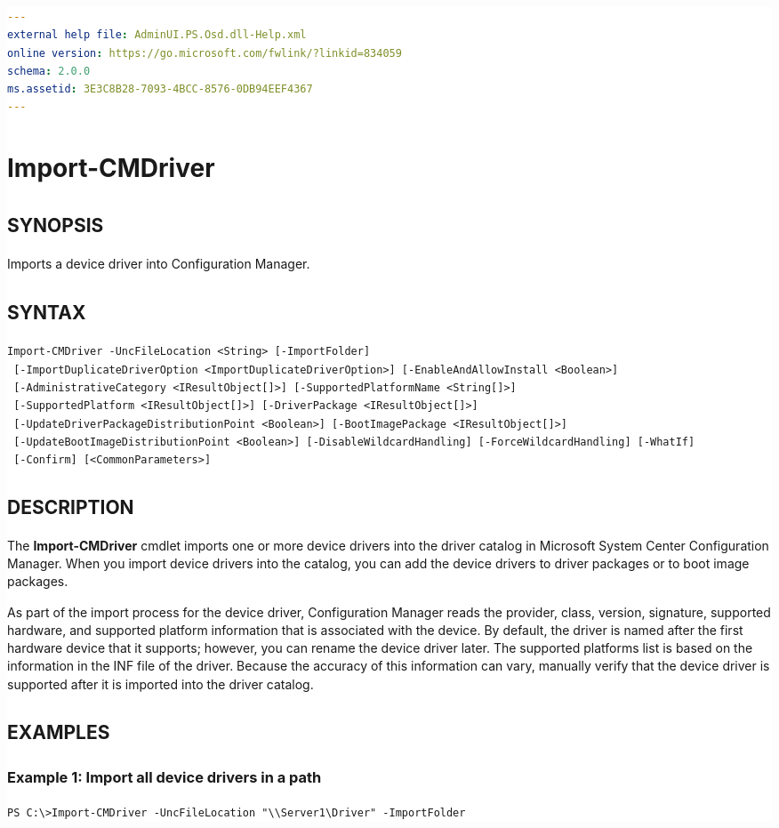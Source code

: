 ```yaml
---
external help file: AdminUI.PS.Osd.dll-Help.xml
online version: https://go.microsoft.com/fwlink/?linkid=834059
schema: 2.0.0
ms.assetid: 3E3C8B28-7093-4BCC-8576-0DB94EEF4367
---
```


# Import-CMDriver

## SYNOPSIS
Imports a device driver into Configuration Manager.

## SYNTAX

```
Import-CMDriver -UncFileLocation <String> [-ImportFolder]
 [-ImportDuplicateDriverOption <ImportDuplicateDriverOption>] [-EnableAndAllowInstall <Boolean>]
 [-AdministrativeCategory <IResultObject[]>] [-SupportedPlatformName <String[]>]
 [-SupportedPlatform <IResultObject[]>] [-DriverPackage <IResultObject[]>]
 [-UpdateDriverPackageDistributionPoint <Boolean>] [-BootImagePackage <IResultObject[]>]
 [-UpdateBootImageDistributionPoint <Boolean>] [-DisableWildcardHandling] [-ForceWildcardHandling] [-WhatIf]
 [-Confirm] [<CommonParameters>]
```

## DESCRIPTION
The **Import-CMDriver** cmdlet imports one or more device drivers into the driver catalog in Microsoft System Center Configuration Manager.
When you import device drivers into the catalog, you can add the device drivers to driver packages or to boot image packages.

As part of the import process for the device driver, Configuration Manager reads the provider, class, version, signature, supported hardware, and supported platform information that is associated with the device.
By default, the driver is named after the first hardware device that it supports; however, you can rename the device driver later.
The supported platforms list is based on the information in the INF file of the driver.
Because the accuracy of this information can vary, manually verify that the device driver is supported after it is imported into the driver catalog.

## EXAMPLES

### Example 1: Import all device drivers in a path
```
PS C:\>Import-CMDriver -UncFileLocation "\\Server1\Driver" -ImportFolder
```
